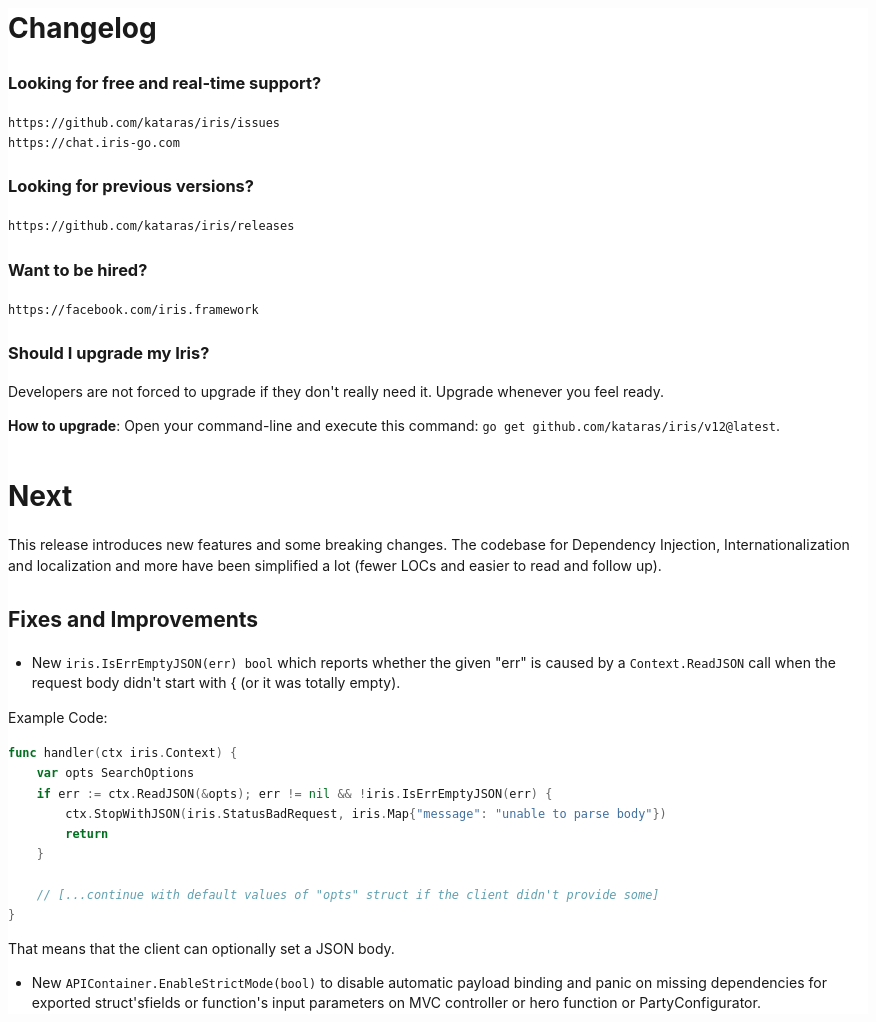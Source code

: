 

# Changelog

### Looking for free and real-time support?

    https://github.com/kataras/iris/issues
    https://chat.iris-go.com

### Looking for previous versions?

    https://github.com/kataras/iris/releases

### Want to be hired?

    https://facebook.com/iris.framework

### Should I upgrade my Iris?

Developers are not forced to upgrade if they don't really need it. Upgrade whenever you feel ready.

**How to upgrade**: Open your command-line and execute this command: `go get github.com/kataras/iris/v12@latest`.

# Next

This release introduces new features and some breaking changes.
The codebase for Dependency Injection, Internationalization and localization and more have been simplified a lot (fewer LOCs and easier to read and follow up).

## Fixes and Improvements

- New `iris.IsErrEmptyJSON(err) bool` which reports whether the given "err" is caused by a
`Context.ReadJSON` call when the request body didn't start with { (or it was totally empty). 

Example Code:

```go
func handler(ctx iris.Context) {
    var opts SearchOptions
    if err := ctx.ReadJSON(&opts); err != nil && !iris.IsErrEmptyJSON(err) {
        ctx.StopWithJSON(iris.StatusBadRequest, iris.Map{"message": "unable to parse body"})
        return
    }

    // [...continue with default values of "opts" struct if the client didn't provide some]
}
```

That means that the client can optionally set a JSON body.
	
- New `APIContainer.EnableStrictMode(bool)` to disable automatic payload binding and panic on missing dependencies for exported struct'sfields or function's input parameters on MVC controller or hero function or PartyConfigurator.
